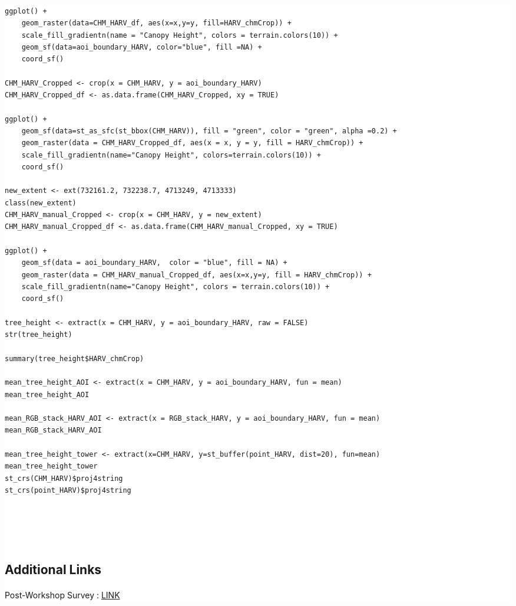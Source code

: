 ```python=
ggplot() +
    geom_raster(data=CHM_HARV_df, aes(x=x,y=y, fill=HARV_chmCrop)) +
    scale_fill_gradientn(name = "Canopy Height", colors = terrain.colors(10)) +
    geom_sf(data=aoi_boundary_HARV, color="blue", fill =NA) +
    coord_sf()

CHM_HARV_Cropped <- crop(x = CHM_HARV, y = aoi_boundary_HARV)
CHM_HARV_Cropped_df <- as.data.frame(CHM_HARV_Cropped, xy = TRUE)

ggplot() +
    geom_sf(data=st_as_sfc(st_bbox(CHM_HARV)), fill = "green", color = "green", alpha =0.2) +
    geom_raster(data = CHM_HARV_Cropped_df, aes(x = x, y = y, fill = HARV_chmCrop)) +
    scale_fill_gradientn(name="Canopy Height", colors=terrain.colors(10)) +
    coord_sf()

new_extent <- ext(732161.2, 732238.7, 4713249, 4713333)
class(new_extent)
CHM_HARV_manual_Cropped <- crop(x = CHM_HARV, y = new_extent)
CHM_HARV_manual_Cropped_df <- as.data.frame(CHM_HARV_manual_Cropped, xy = TRUE)

ggplot() +
    geom_sf(data = aoi_boundary_HARV,  color = "blue", fill = NA) +
    geom_raster(data = CHM_HARV_manual_Cropped_df, aes(x=x,y=y, fill = HARV_chmCrop)) +
    scale_fill_gradientn(name="Canopy Height", colors = terrain.colors(10)) +
    coord_sf()

tree_height <- extract(x = CHM_HARV, y = aoi_boundary_HARV, raw = FALSE)
str(tree_height)

summary(tree_height$HARV_chmCrop)

mean_tree_height_AOI <- extract(x = CHM_HARV, y = aoi_boundary_HARV, fun = mean)
mean_tree_height_AOI

mean_RGB_stack_HARV_AOI <- extract(x = RGB_stack_HARV, y = aoi_boundary_HARV, fun = mean)
mean_RGB_stack_HARV_AOI

mean_tree_height_tower <- extract(x=CHM_HARV, y=st_buffer(point_HARV, dist=20), fun=mean)
mean_tree_height_tower
st_crs(CHM_HARV)$proj4string
st_crs(point_HARV)$proj4string





```



## Additional Links
Post-Workshop Survey : [LINK](https://carpentries.typeform.com/to/UgVdRQ?slug=2024-08-21-GeospatialR)